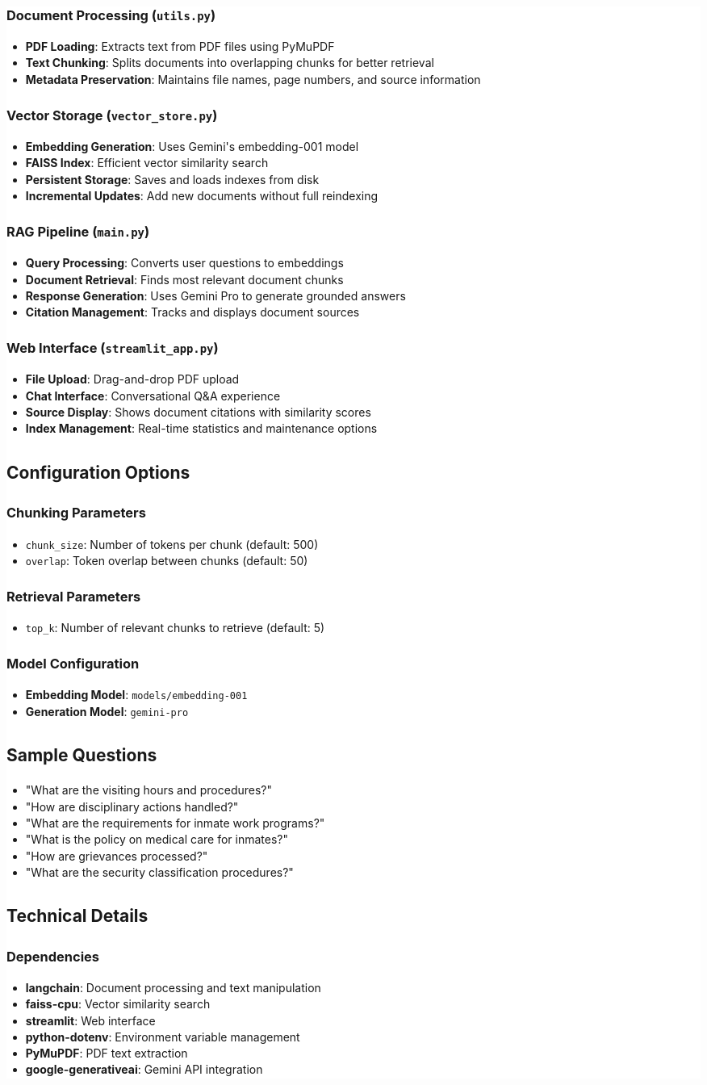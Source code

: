 ### Document Processing (`utils.py`)
- **PDF Loading**: Extracts text from PDF files using PyMuPDF
- **Text Chunking**: Splits documents into overlapping chunks for better retrieval
- **Metadata Preservation**: Maintains file names, page numbers, and source information

### Vector Storage (`vector_store.py`)
- **Embedding Generation**: Uses Gemini's embedding-001 model
- **FAISS Index**: Efficient vector similarity search
- **Persistent Storage**: Saves and loads indexes from disk
- **Incremental Updates**: Add new documents without full reindexing

### RAG Pipeline (`main.py`)
- **Query Processing**: Converts user questions to embeddings
- **Document Retrieval**: Finds most relevant document chunks
- **Response Generation**: Uses Gemini Pro to generate grounded answers
- **Citation Management**: Tracks and displays document sources

### Web Interface (`streamlit_app.py`)
- **File Upload**: Drag-and-drop PDF upload
- **Chat Interface**: Conversational Q&A experience
- **Source Display**: Shows document citations with similarity scores
- **Index Management**: Real-time statistics and maintenance options

## Configuration Options

### Chunking Parameters
- `chunk_size`: Number of tokens per chunk (default: 500)
- `overlap`: Token overlap between chunks (default: 50)

### Retrieval Parameters
- `top_k`: Number of relevant chunks to retrieve (default: 5)

### Model Configuration
- **Embedding Model**: `models/embedding-001`
- **Generation Model**: `gemini-pro`

## Sample Questions

- "What are the visiting hours and procedures?"
- "How are disciplinary actions handled?"
- "What are the requirements for inmate work programs?"
- "What is the policy on medical care for inmates?"
- "How are grievances processed?"
- "What are the security classification procedures?"

## Technical Details

### Dependencies
- **langchain**: Document processing and text manipulation
- **faiss-cpu**: Vector similarity search
- **streamlit**: Web interface
- **python-dotenv**: Environment variable management
- **PyMuPDF**: PDF text extraction
- **google-generativeai**: Gemini API integration
